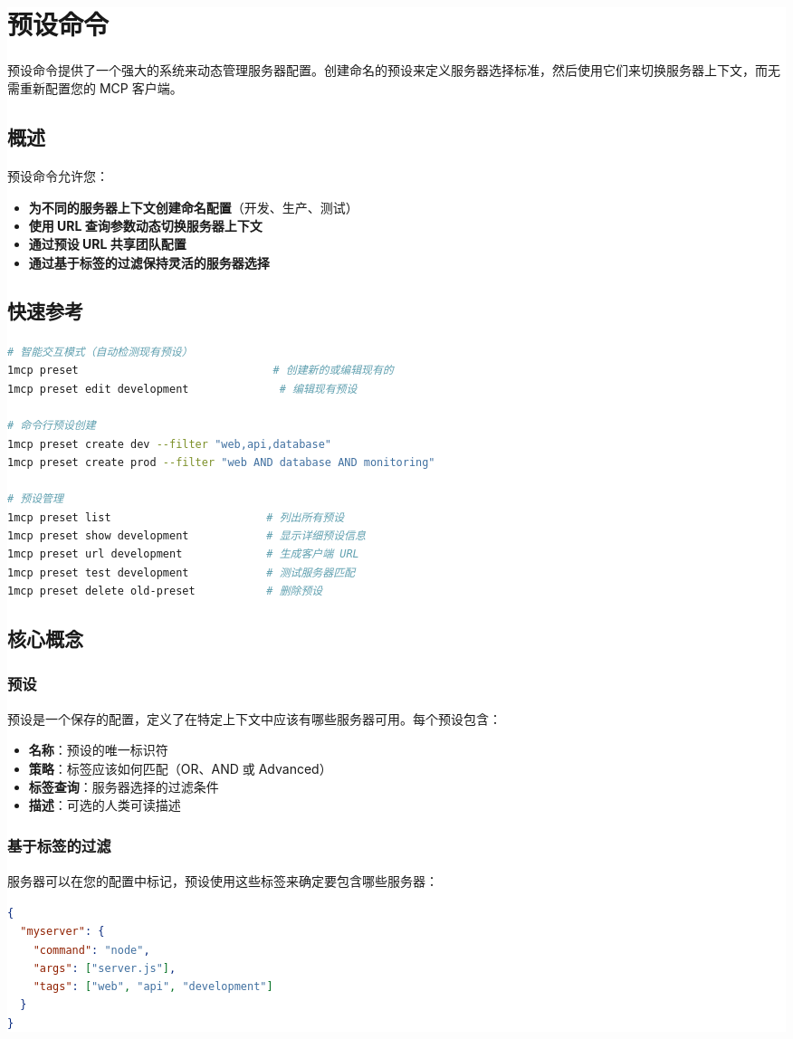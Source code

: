 # 预设命令

预设命令提供了一个强大的系统来动态管理服务器配置。创建命名的预设来定义服务器选择标准，然后使用它们来切换服务器上下文，而无需重新配置您的 MCP 客户端。

## 概述

预设命令允许您：

- **为不同的服务器上下文创建命名配置**（开发、生产、测试）
- **使用 URL 查询参数动态切换服务器上下文**
- **通过预设 URL 共享团队配置**
- **通过基于标签的过滤保持灵活的服务器选择**

## 快速参考

```bash
# 智能交互模式（自动检测现有预设）
1mcp preset                              # 创建新的或编辑现有的
1mcp preset edit development              # 编辑现有预设

# 命令行预设创建
1mcp preset create dev --filter "web,api,database"
1mcp preset create prod --filter "web AND database AND monitoring"

# 预设管理
1mcp preset list                        # 列出所有预设
1mcp preset show development            # 显示详细预设信息
1mcp preset url development             # 生成客户端 URL
1mcp preset test development            # 测试服务器匹配
1mcp preset delete old-preset           # 删除预设
```

## 核心概念

### 预设

预设是一个保存的配置，定义了在特定上下文中应该有哪些服务器可用。每个预设包含：

- **名称**：预设的唯一标识符
- **策略**：标签应该如何匹配（OR、AND 或 Advanced）
- **标签查询**：服务器选择的过滤条件
- **描述**：可选的人类可读描述

### 基于标签的过滤

服务器可以在您的配置中标记，预设使用这些标签来确定要包含哪些服务器：

```json
{
  "myserver": {
    "command": "node",
    "args": ["server.js"],
    "tags": ["web", "api", "development"]
  }
}
```
